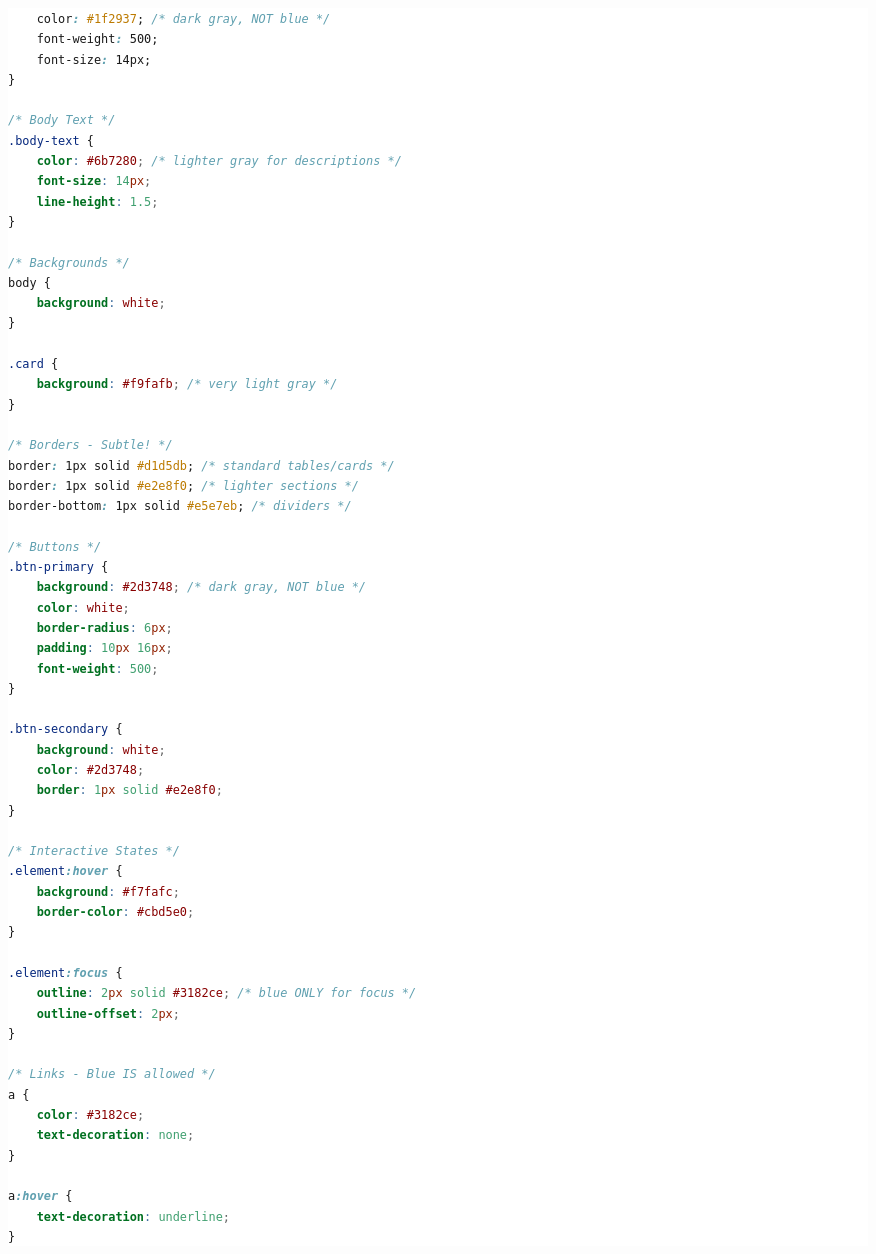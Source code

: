 ```css
    color: #1f2937; /* dark gray, NOT blue */
    font-weight: 500;
    font-size: 14px;
}

/* Body Text */
.body-text {
    color: #6b7280; /* lighter gray for descriptions */
    font-size: 14px;
    line-height: 1.5;
}

/* Backgrounds */
body {
    background: white;
}

.card {
    background: #f9fafb; /* very light gray */
}

/* Borders - Subtle! */
border: 1px solid #d1d5db; /* standard tables/cards */
border: 1px solid #e2e8f0; /* lighter sections */
border-bottom: 1px solid #e5e7eb; /* dividers */

/* Buttons */
.btn-primary {
    background: #2d3748; /* dark gray, NOT blue */
    color: white;
    border-radius: 6px;
    padding: 10px 16px;
    font-weight: 500;
}

.btn-secondary {
    background: white;
    color: #2d3748;
    border: 1px solid #e2e8f0;
}

/* Interactive States */
.element:hover {
    background: #f7fafc;
    border-color: #cbd5e0;
}

.element:focus {
    outline: 2px solid #3182ce; /* blue ONLY for focus */
    outline-offset: 2px;
}

/* Links - Blue IS allowed */
a {
    color: #3182ce;
    text-decoration: none;
}

a:hover {
    text-decoration: underline;
}
```
